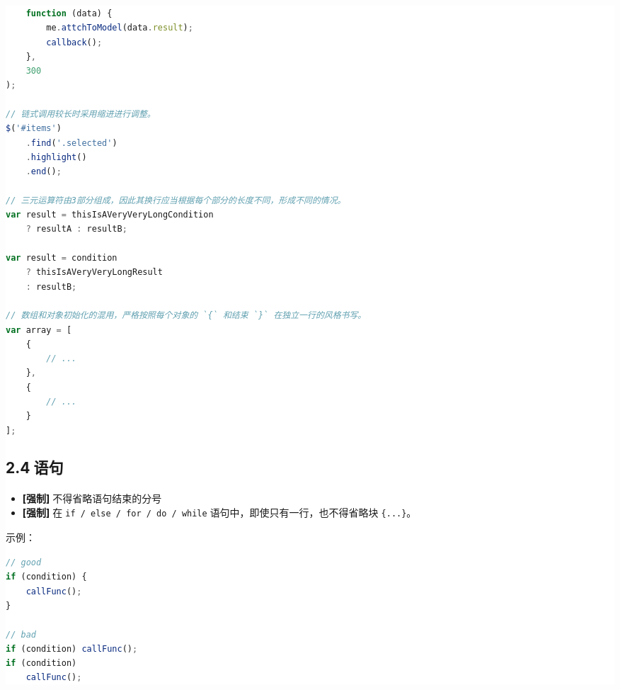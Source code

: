```js
    function (data) {
        me.attchToModel(data.result);
        callback();
    },
    300
);

// 链式调用较长时采用缩进进行调整。
$('#items')
    .find('.selected')
    .highlight()
    .end();

// 三元运算符由3部分组成，因此其换行应当根据每个部分的长度不同，形成不同的情况。
var result = thisIsAVeryVeryLongCondition
    ? resultA : resultB;

var result = condition
    ? thisIsAVeryVeryLongResult
    : resultB;

// 数组和对象初始化的混用，严格按照每个对象的 `{` 和结束 `}` 在独立一行的风格书写。
var array = [
    {
        // ...
    },
    {
        // ...
    }
];
```



## 2.4 语句

- **[强制]** 不得省略语句结束的分号
- **[强制]** 在 `if / else / for / do / while` 语句中，即使只有一行，也不得省略块 `{...}`。

示例：

```js
// good
if (condition) {
    callFunc();
}

// bad
if (condition) callFunc();
if (condition)
    callFunc();
```
